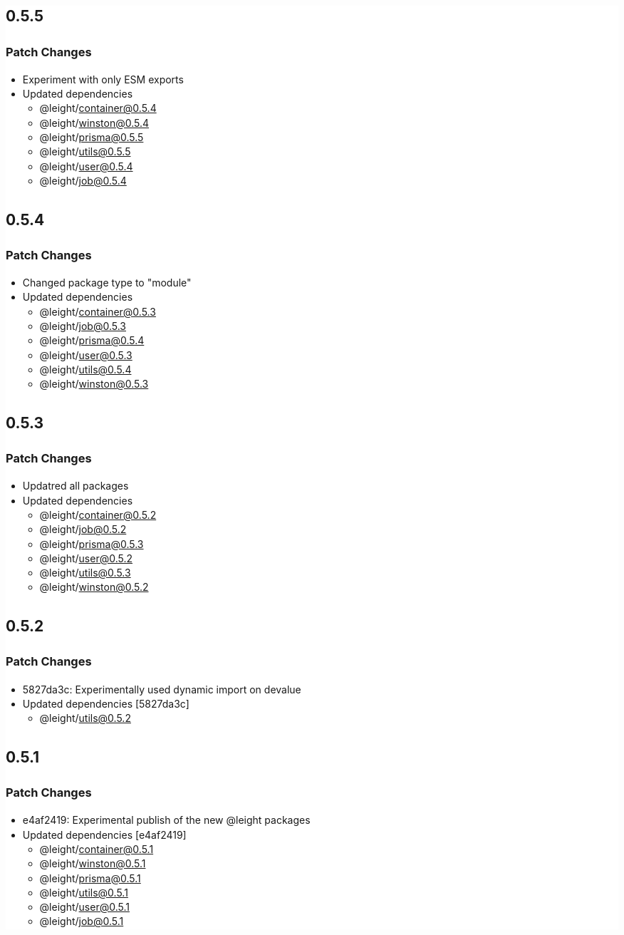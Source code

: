 ## 0.5.5

### Patch Changes

- Experiment with only ESM exports
- Updated dependencies
  - @leight/container@0.5.4
  - @leight/winston@0.5.4
  - @leight/prisma@0.5.5
  - @leight/utils@0.5.5
  - @leight/user@0.5.4
  - @leight/job@0.5.4

## 0.5.4

### Patch Changes

- Changed package type to "module"
- Updated dependencies
  - @leight/container@0.5.3
  - @leight/job@0.5.3
  - @leight/prisma@0.5.4
  - @leight/user@0.5.3
  - @leight/utils@0.5.4
  - @leight/winston@0.5.3

## 0.5.3

### Patch Changes

- Updatred all packages
- Updated dependencies
  - @leight/container@0.5.2
  - @leight/job@0.5.2
  - @leight/prisma@0.5.3
  - @leight/user@0.5.2
  - @leight/utils@0.5.3
  - @leight/winston@0.5.2

## 0.5.2

### Patch Changes

- 5827da3c: Experimentally used dynamic import on devalue
- Updated dependencies [5827da3c]
  - @leight/utils@0.5.2

## 0.5.1

### Patch Changes

- e4af2419: Experimental publish of the new @leight packages
- Updated dependencies [e4af2419]
  - @leight/container@0.5.1
  - @leight/winston@0.5.1
  - @leight/prisma@0.5.1
  - @leight/utils@0.5.1
  - @leight/user@0.5.1
  - @leight/job@0.5.1
